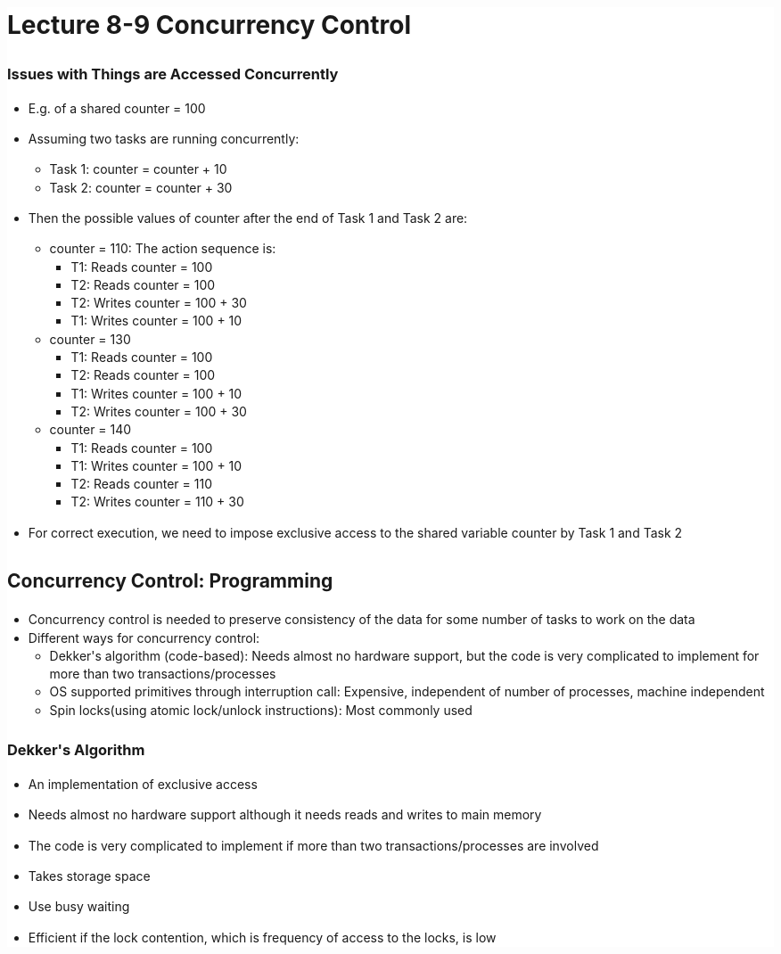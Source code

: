 # Lecture 8-9 Concurrency Control

<h3 id="concurrent_example">Issues with Things are Accessed Concurrently</h3>

* E.g. of a shared counter = 100
* Assuming two tasks are running concurrently:
    * Task 1: counter = counter + 10
    * Task 2: counter = counter + 30
    
* Then the possible values of counter after the end of Task 1 and Task 2 are:
    * counter = 110: The action sequence is:
        * T1: Reads counter = 100
        * T2: Reads counter = 100
        * T2: Writes counter = 100 + 30
        * T1: Writes counter = 100 + 10
    * counter = 130
        * T1: Reads counter = 100
        * T2: Reads counter = 100
        * T1: Writes counter = 100 + 10
        * T2: Writes counter = 100 + 30
    * counter = 140
        * T1: Reads counter = 100
        * T1: Writes counter = 100 + 10
        * T2: Reads counter = 110
        * T2: Writes counter = 110 + 30
    
* For correct execution, we need to impose exclusive access to the shared variable counter by Task 1 and Task 2

## Concurrency Control: Programming

* Concurrency control is needed to preserve consistency of the data for some number of tasks to work on the data
* Different ways for concurrency control:
    * Dekker's algorithm (code-based): Needs almost no hardware support, but the code is very complicated to implement for more than two transactions/processes
    * OS supported primitives through interruption call: Expensive, independent of number of processes, machine independent
    * Spin locks(using atomic lock/unlock instructions): Most commonly used
    
### Dekker's Algorithm

* An implementation of exclusive access

* Needs almost no hardware support although it needs reads and writes to main memory

* The code is very complicated to implement if more than two transactions/processes are involved

* Takes storage space

* Use busy waiting

* Efficient if the lock contention, which is frequency of access to the locks, is low
